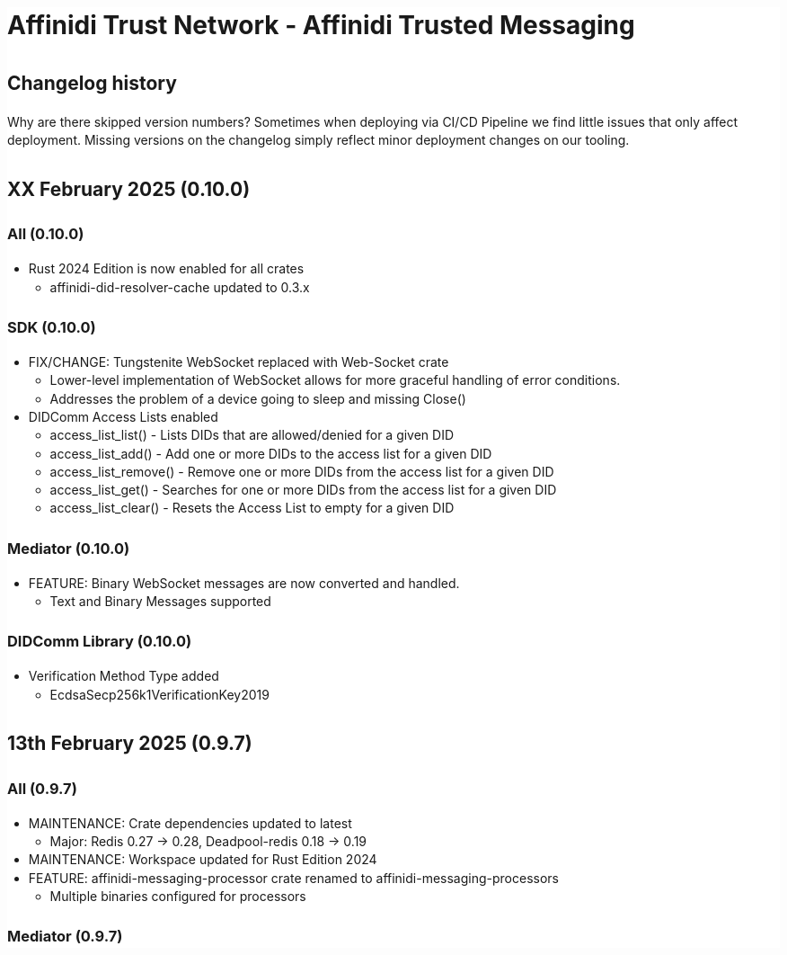 # Affinidi Trust Network - Affinidi Trusted Messaging

## Changelog history

Why are there skipped version numbers? Sometimes when deploying via CI/CD Pipeline we find little issues that only affect deployment.
Missing versions on the changelog simply reflect minor deployment changes on our tooling.

## XX February 2025 (0.10.0)

### All (0.10.0)

* Rust 2024 Edition is now enabled for all crates
  * affinidi-did-resolver-cache updated to 0.3.x
  
### SDK (0.10.0)

* FIX/CHANGE: Tungstenite WebSocket replaced with Web-Socket crate
  * Lower-level implementation of WebSocket allows for more graceful handling of error conditions.
  * Addresses the problem of a device going to sleep and missing Close()
* DIDComm Access Lists enabled
  * access_list_list() - Lists DIDs that are allowed/denied for a given DID
  * access_list_add() - Add one or more DIDs to the access list for a given DID
  * access_list_remove() - Remove one or more DIDs from the access list for a given DID
  * access_list_get() - Searches for one or more DIDs from the access list for a given DID
  * access_list_clear() - Resets the Access List to empty for a given DID

### Mediator (0.10.0)

* FEATURE: Binary WebSocket messages are now converted and handled.
  * Text and Binary Messages supported

### DIDComm Library (0.10.0)

* Verification Method Type added
  * EcdsaSecp256k1VerificationKey2019

## 13th February 2025 (0.9.7)

### All (0.9.7)

* MAINTENANCE: Crate dependencies updated to latest
  * Major: Redis 0.27 -> 0.28, Deadpool-redis 0.18 -> 0.19
* MAINTENANCE: Workspace updated for Rust Edition 2024
* FEATURE: affinidi-messaging-processor crate renamed to affinidi-messaging-processors
  * Multiple binaries configured for processors

### Mediator (0.9.7)
